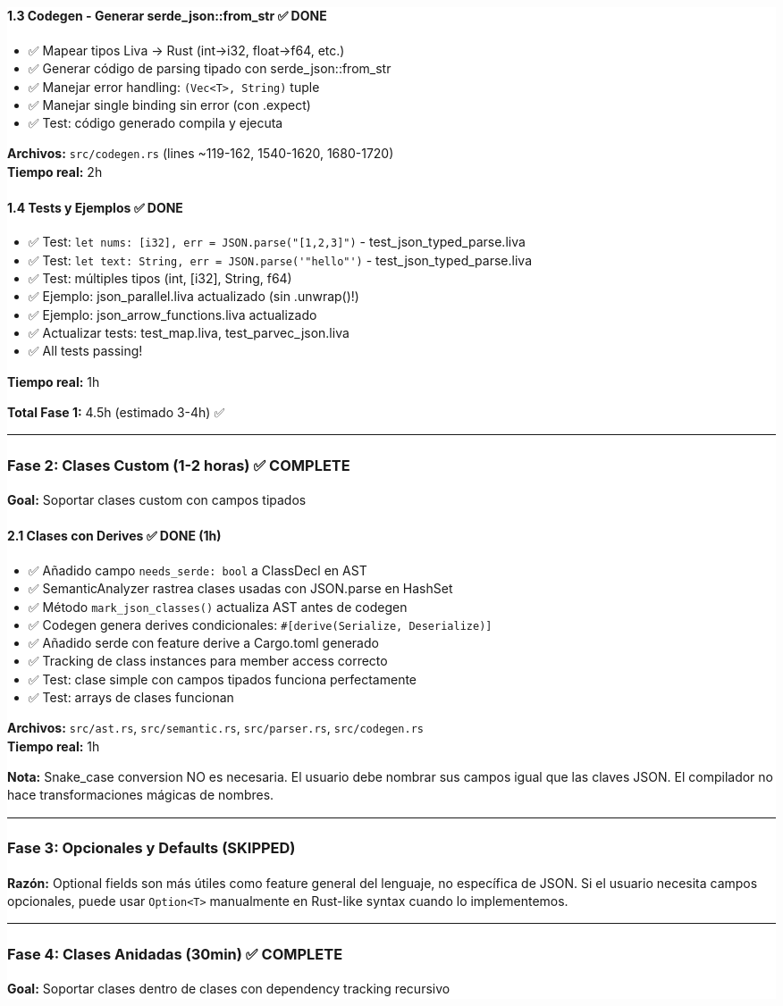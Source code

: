 #### 1.3 Codegen - Generar serde_json::from_str<T> ✅ DONE
- ✅ Mapear tipos Liva → Rust (int→i32, float→f64, etc.)
- ✅ Generar código de parsing tipado con serde_json::from_str
- ✅ Manejar error handling: `(Vec<T>, String)` tuple
- ✅ Manejar single binding sin error (con .expect)
- ✅ Test: código generado compila y ejecuta

**Archivos:** `src/codegen.rs` (lines ~119-162, 1540-1620, 1680-1720)  
**Tiempo real:** 2h

#### 1.4 Tests y Ejemplos ✅ DONE
- ✅ Test: `let nums: [i32], err = JSON.parse("[1,2,3]")` - test_json_typed_parse.liva
- ✅ Test: `let text: String, err = JSON.parse('"hello"')` - test_json_typed_parse.liva
- ✅ Test: múltiples tipos (int, [i32], String, f64)
- ✅ Ejemplo: json_parallel.liva actualizado (sin .unwrap()!)
- ✅ Ejemplo: json_arrow_functions.liva actualizado
- ✅ Actualizar tests: test_map.liva, test_parvec_json.liva
- ✅ All tests passing!

**Tiempo real:** 1h

**Total Fase 1:** 4.5h (estimado 3-4h) ✅

---

### **Fase 2: Clases Custom (1-2 horas)** ✅ COMPLETE
**Goal:** Soportar clases custom con campos tipados

#### 2.1 Clases con Derives ✅ DONE (1h)
- ✅ Añadido campo `needs_serde: bool` a ClassDecl en AST
- ✅ SemanticAnalyzer rastrea clases usadas con JSON.parse en HashSet
- ✅ Método `mark_json_classes()` actualiza AST antes de codegen
- ✅ Codegen genera derives condicionales: `#[derive(Serialize, Deserialize)]`
- ✅ Añadido serde con feature derive a Cargo.toml generado
- ✅ Tracking de class instances para member access correcto
- ✅ Test: clase simple con campos tipados funciona perfectamente
- ✅ Test: arrays de clases funcionan

**Archivos:** `src/ast.rs`, `src/semantic.rs`, `src/parser.rs`, `src/codegen.rs`  
**Tiempo real:** 1h

**Nota:** Snake_case conversion NO es necesaria. El usuario debe nombrar sus campos igual que las claves JSON. El compilador no hace transformaciones mágicas de nombres.

---

### **Fase 3: Opcionales y Defaults (SKIPPED)**
**Razón:** Optional fields son más útiles como feature general del lenguaje, no específica de JSON. Si el usuario necesita campos opcionales, puede usar `Option<T>` manualmente en Rust-like syntax cuando lo implementemos.

---

### **Fase 4: Clases Anidadas (30min)** ✅ COMPLETE
**Goal:** Soportar clases dentro de clases con dependency tracking recursivo
